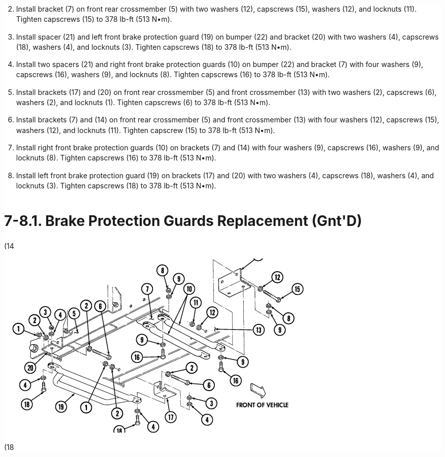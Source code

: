 2. Install bracket (7) on front rear crossmember (5) with two washers (12), capscrews (15),
washers (12), and locknuts (11). Tighten capscrews (15) to 378 lb-ft (513 N•m).

3. Install spacer (21) and left front brake protection guard (19) on bumper (22) and bracket (20) with two washers (4), capscrews (18), washers (4), and locknuts (3). Tighten capscrews (18) to 378 lb-ft (513 N•m).

4. Install two spacers (21) and right front brake protection guards (10) on bumper (22) and bracket (7)
with four washers (9), capscrews (16), washers (9), and locknuts (8). Tighten capscrews (16) to 378 lb-ft (513 N•m).

5. Install brackets (17) and (20) on front rear crossmember (5) and front crossmember (13) with two washers (2), capscrews (6), washers (2), and locknuts (1). Tighten capscrews (6) to 378 lb-ft (513 N•m).

6. Install brackets (7) and (14) on front rear crossmember (5) and front crossmember (13) with four washers (12), capscrews (15), washers (12), and locknuts (11). Tighten capscrew (15) to 378 lb-ft (513 N•m).

7. Install right front brake protection guards (10) on brackets (7) and (14) with four washers (9),
capscrews (16), washers (9), and locknuts (8). Tighten capscrews (16) to 378 lb-ft (513 N•m).

8. Install left front brake protection guard (19) on brackets (17) and (20) with two washers (4),
capscrews (18), washers (4), and locknuts (3). Tighten capscrews (18) to 378 lb-ft (513 N•m).

# 7-8.1. Brake Protection Guards Replacement (Gnt'D)

(14

![726_image_0.png](images/726_image_0.png)

(18
